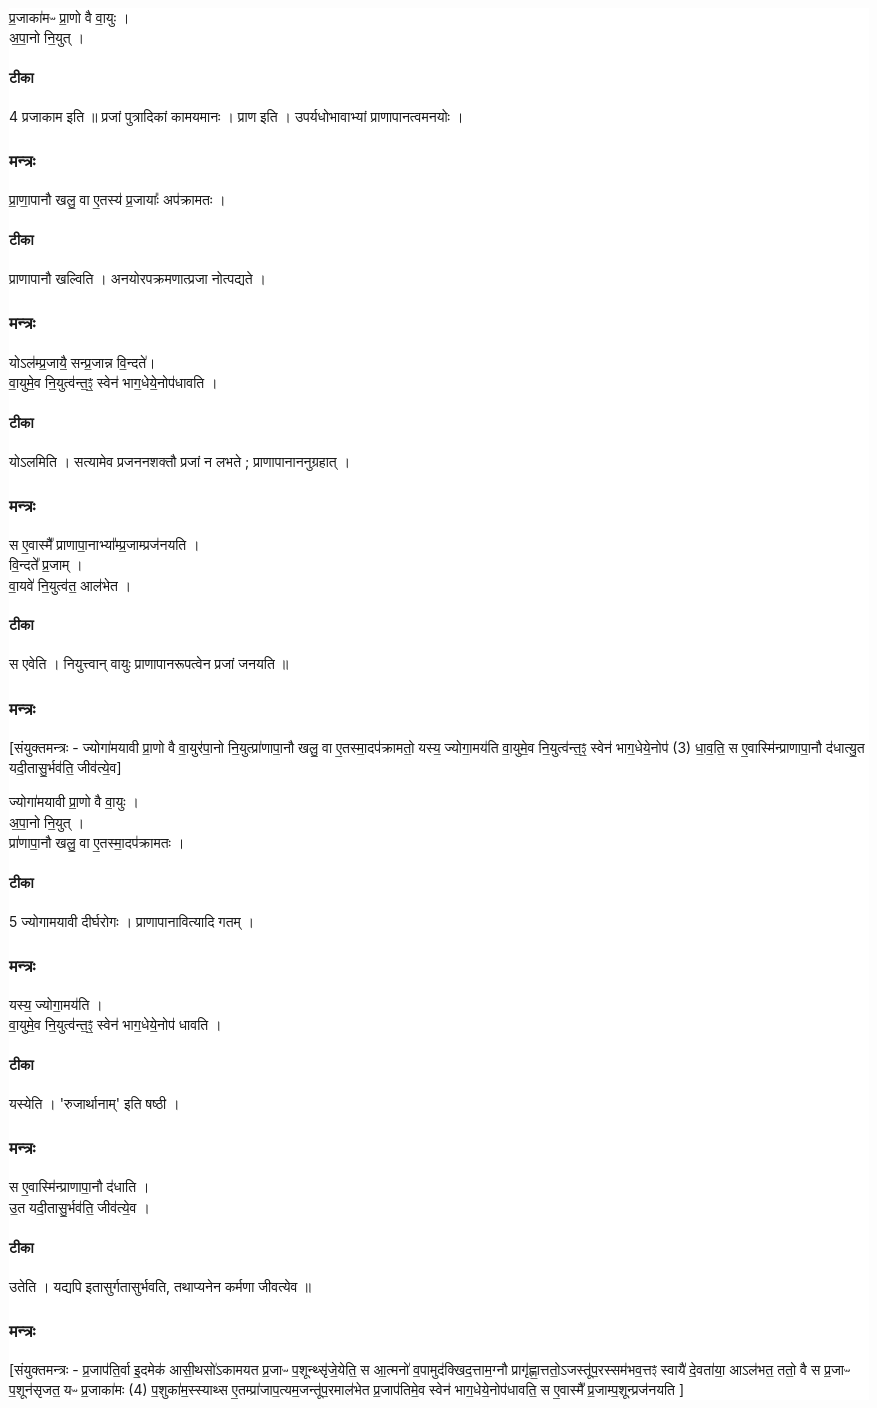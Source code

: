 प्र॒जाका॑मᳶ प्रा॒णो वै वा॒युः ।  
अ॒पा॒नो  नि॒युत् ।  

####  टीका
4 प्रजाकाम इति ॥ प्रजां पुत्रादिकां कामयमानः । प्राण इति । उपर्यधोभावाभ्यां प्राणापानत्वमनयोः ।
###   मन्त्रः
प्रा॒णा॒पानौ खलु॒ वा ए॒तस्य॑ प्र॒जायाः᳚ अप॑क्रामतः ।
####  टीका
प्राणापानौ खल्विति । अनयोरपक्रमणात्प्रजा नोत्पद्यते ।
###   मन्त्रः
योऽल॑म्प्र॒जायै॒ सन्प्र॒जान्न वि॒न्दते॑।  
वा॒युमे॒व नि॒युत्व॑न्त॒ꣵ॒ स्वेन॑ भाग॒धेये॒नोप॑धावति ।
####  टीका
योऽलमिति । सत्यामेव प्रजननशक्तौ प्रजां न लभते ; प्राणापानाननुग्रहात् ।
###   मन्त्रः
स ए॒वास्मै᳚ प्राणापा॒नाभ्या᳚म्प्र॒जाम्प्रज॑नयति ।  
वि॒न्दते᳚ प्र॒जाम्  ।  
वा॒यवे॑ नि॒युत्व॑त॒ आल॑भेत ।
####  टीका
स एवेति । नियुत्त्वान् वायुः प्राणापानरूपत्वेन प्रजां जनयति ॥


###   मन्त्रः
[संयुक्तमन्त्रः  - ज्योगा॑मयावी प्रा॒णो वै वा॒युर॑पा॒नो नि॒युत्प्रा॑णापा॒नौ खलु॒ वा ए॒तस्मा॒दप॑क्रामतो॒ यस्य॒ ज्योगा॒मय॑ति वा॒युमे॒व नि॒युत्व॑न्त॒ꣵ॒ स्वेन॑ भाग॒धेये॒नोप॑ (3) धा॒व॒ति॒ स ए॒वास्मि॑न्प्राणापा॒नौ द॑धात्यु॒त यदी॒तासु॒र्भव॑ति॒ जीव॑त्ये॒व]  

ज्योगा॑मयावी प्रा॒णो वै वा॒युः ।  
अ॒पा॒नो नि॒युत् ।  
प्रा॑णापा॒नौ खलु॒ वा ए॒तस्मा॒दप॑क्रामतः  ।

####  टीका
5 ज्योगामयावी दीर्घरोगः । प्राणापानावित्यादि गतम् ।
###   मन्त्रः
यस्य॒ ज्योगा॒मय॑ति  ।   
वा॒युमे॒व नि॒युत्व॑न्त॒ꣵ॒ स्वेन॑ भाग॒धेये॒नोप॑ धावति ।
####  टीका
यस्येति । 'रुजार्थानाम्' इति षष्ठी ।
###   मन्त्रः
स ए॒वास्मि॑न्प्राणापा॒नौ द॑धाति ।   
उ॒त यदी॒तासु॒र्भव॑ति॒ जीव॑त्ये॒व ।   
####  टीका
उतेति । यद्यपि इतासुर्गतासुर्भवति, तथाप्यनेन कर्मणा जीवत्येव ॥
###   मन्त्रः
[संयुक्तमन्त्रः -  प्र॒जाप॑ति॒र्वा इ॒दमेक॑ आसी॒थसो॑ऽकामयत प्र॒जाᳶ प॒शून्थ्सृ॑जे॒येति॒ स आ॒त्मनो॑ व॒पामुद॑क्खिद॒त्ताम॒ग्नौ प्रागृ॑ह्णा॒त्ततो॒ऽजस्तू॑प॒रस्सम॑भव॒त्तꣵ स्वायै॑ दे॒वता॑या॒ आऽल॑भत॒ ततो॒ वै स प्र॒जाᳶ प॒शून॑सृजत॒ यᳶ प्र॒जाका॑मः (4) प॒शुका॑म॒स्स्याथ्स ए॒तम्प्रा॑जाप॒त्यम॒जन्तू॑प॒रमाल॑भेत प्र॒जाप॑तिमे॒व स्वेन॑ भाग॒धेये॒नोप॑धावति॒ स ए॒वास्मै᳚ प्र॒जाम्प॒शून्प्रज॑नयति  ]  
